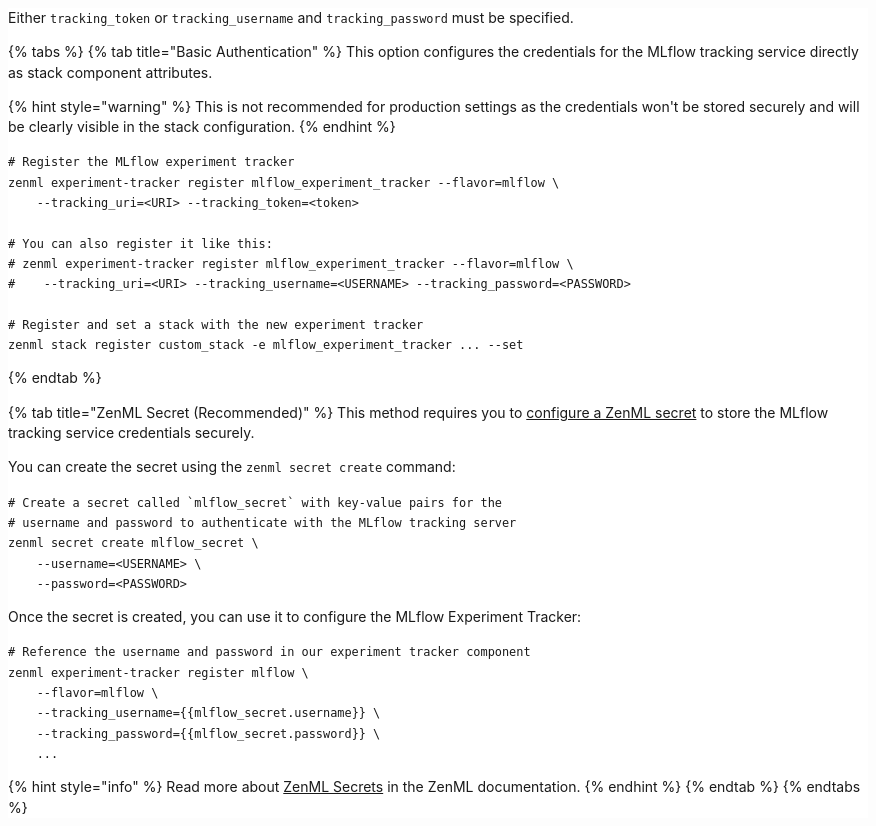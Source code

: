 Either `tracking_token` or `tracking_username` and `tracking_password` must be specified.

{% tabs %}
{% tab title="Basic Authentication" %}
This option configures the credentials for the MLflow tracking service directly as stack component attributes.

{% hint style="warning" %}
This is not recommended for production settings as the credentials won't be stored securely and will be clearly visible in the stack configuration.
{% endhint %}

```shell
# Register the MLflow experiment tracker
zenml experiment-tracker register mlflow_experiment_tracker --flavor=mlflow \ 
    --tracking_uri=<URI> --tracking_token=<token>

# You can also register it like this:
# zenml experiment-tracker register mlflow_experiment_tracker --flavor=mlflow \ 
#    --tracking_uri=<URI> --tracking_username=<USERNAME> --tracking_password=<PASSWORD>

# Register and set a stack with the new experiment tracker
zenml stack register custom_stack -e mlflow_experiment_tracker ... --set
```
{% endtab %}

{% tab title="ZenML Secret (Recommended)" %}
This method requires you to [configure a ZenML secret](../../user-guide/advanced-guide/secret-management/secret-management.md) to store the MLflow tracking service credentials securely.

You can create the secret using the `zenml secret create` command:

```shell
# Create a secret called `mlflow_secret` with key-value pairs for the
# username and password to authenticate with the MLflow tracking server
zenml secret create mlflow_secret \
    --username=<USERNAME> \
    --password=<PASSWORD>
```

Once the secret is created, you can use it to configure the MLflow Experiment Tracker:

```shell
# Reference the username and password in our experiment tracker component
zenml experiment-tracker register mlflow \
    --flavor=mlflow \
    --tracking_username={{mlflow_secret.username}} \
    --tracking_password={{mlflow_secret.password}} \
    ...
```

{% hint style="info" %}
Read more about [ZenML Secrets](../../getting-started/why-deploy-zenml/zenml-self-hosted/manage-the-deployed-services/secret-management.md) in the ZenML documentation.
{% endhint %}
{% endtab %}
{% endtabs %}
